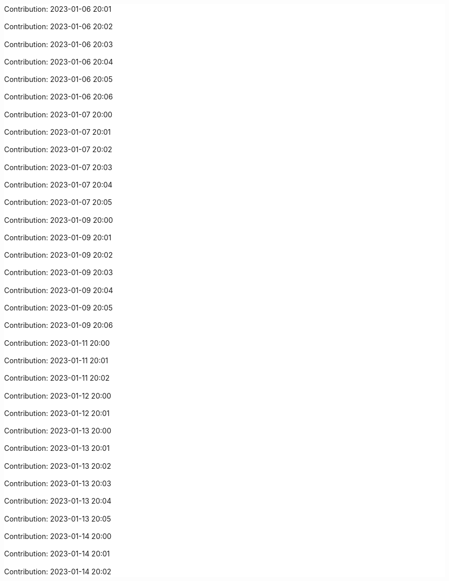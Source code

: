 Contribution: 2023-01-06 20:01

Contribution: 2023-01-06 20:02

Contribution: 2023-01-06 20:03

Contribution: 2023-01-06 20:04

Contribution: 2023-01-06 20:05

Contribution: 2023-01-06 20:06

Contribution: 2023-01-07 20:00

Contribution: 2023-01-07 20:01

Contribution: 2023-01-07 20:02

Contribution: 2023-01-07 20:03

Contribution: 2023-01-07 20:04

Contribution: 2023-01-07 20:05

Contribution: 2023-01-09 20:00

Contribution: 2023-01-09 20:01

Contribution: 2023-01-09 20:02

Contribution: 2023-01-09 20:03

Contribution: 2023-01-09 20:04

Contribution: 2023-01-09 20:05

Contribution: 2023-01-09 20:06

Contribution: 2023-01-11 20:00

Contribution: 2023-01-11 20:01

Contribution: 2023-01-11 20:02

Contribution: 2023-01-12 20:00

Contribution: 2023-01-12 20:01

Contribution: 2023-01-13 20:00

Contribution: 2023-01-13 20:01

Contribution: 2023-01-13 20:02

Contribution: 2023-01-13 20:03

Contribution: 2023-01-13 20:04

Contribution: 2023-01-13 20:05

Contribution: 2023-01-14 20:00

Contribution: 2023-01-14 20:01

Contribution: 2023-01-14 20:02
